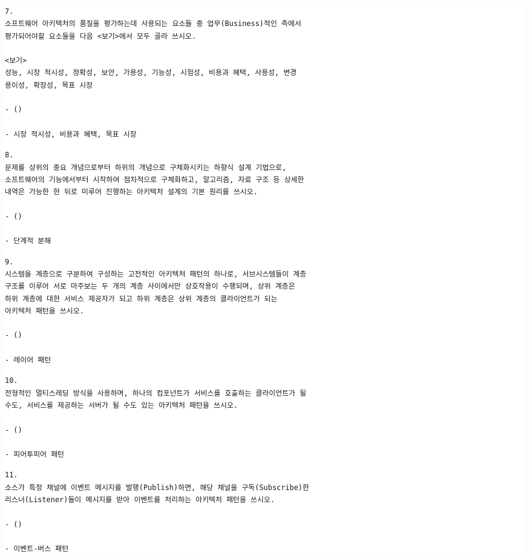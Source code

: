 ```
7.
소프트웨어 아키텍처의 품질을 평가하는데 사용되는 요소들 중 업무(Business)적인 측에서 
평가되어야할 요소들을 다음 <보기>에서 모두 골라 쓰시오.

<보기>
성능, 시장 적시성, 정확성, 보안, 가용성, 기능성, 시험성, 비용과 혜택, 사용성, 변경 
용이성, 확장성, 목표 시장

- ()

- 시장 적시성, 비용과 혜택, 목표 시장
```

```
8.
문제를 상위의 중요 개념으로부터 하위의 개념으로 구체화시키는 하향식 설계 기법으로, 
소프트웨어의 기능에서부터 시작하여 점차적으로 구체화하고, 알고리즘, 자료 구조 등 상세한 
내역은 가능한 한 뒤로 미루어 진행하는 아키텍처 설계의 기본 원리를 쓰시오.

- ()

- 단계적 분해
```

```
9.
시스템을 계층으로 구분하여 구성하는 고전적인 아키텍처 패턴의 하나로, 서브시스템들이 계층 
구조를 이루어 서로 마주보는 두 개의 계층 사이에서만 상호작용이 수행되며, 상위 계층은 
하위 계층에 대한 서비스 제공자가 되고 하위 계층은 상위 계층의 클라이언트가 되는 
아키텍처 패턴을 쓰시오.

- ()

- 레이어 패턴
```

```
10.
전형적인 멀티스레딩 방식을 사용하며, 하나의 컴포넌트가 서비스를 호출하는 클라이언트가 될 
수도, 서비스를 제공하는 서버가 될 수도 있는 아키텍처 패턴을 쓰시오.

- ()

- 피어투피어 패턴
```

```
11.
소스가 특정 채널에 이벤트 메시지를 발행(Publish)하면, 해당 채널을 구독(Subscribe)한 
리스너(Listener)들이 메시지를 받아 이벤트를 처리하는 아키텍처 패턴을 쓰시오.

- ()

- 이벤트-버스 패턴
```
